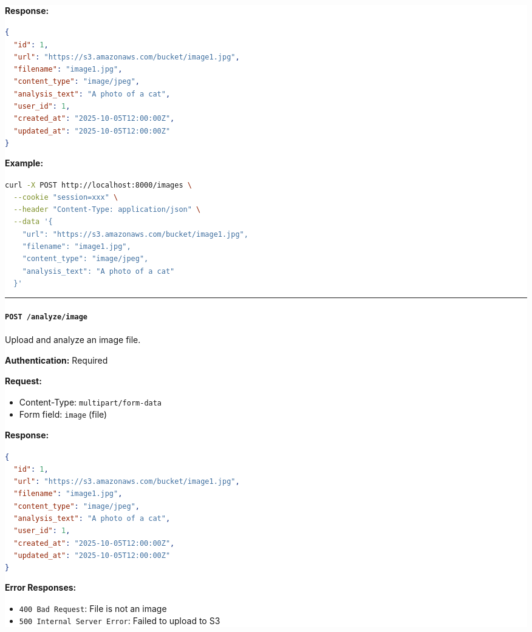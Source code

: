 **Response:**
```json
{
  "id": 1,
  "url": "https://s3.amazonaws.com/bucket/image1.jpg",
  "filename": "image1.jpg",
  "content_type": "image/jpeg",
  "analysis_text": "A photo of a cat",
  "user_id": 1,
  "created_at": "2025-10-05T12:00:00Z",
  "updated_at": "2025-10-05T12:00:00Z"
}
```

**Example:**
```bash
curl -X POST http://localhost:8000/images \
  --cookie "session=xxx" \
  --header "Content-Type: application/json" \
  --data '{
    "url": "https://s3.amazonaws.com/bucket/image1.jpg",
    "filename": "image1.jpg",
    "content_type": "image/jpeg",
    "analysis_text": "A photo of a cat"
  }'
```

---

#### `POST /analyze/image`

Upload and analyze an image file.

**Authentication:** Required

**Request:**
- Content-Type: `multipart/form-data`
- Form field: `image` (file)

**Response:**
```json
{
  "id": 1,
  "url": "https://s3.amazonaws.com/bucket/image1.jpg",
  "filename": "image1.jpg",
  "content_type": "image/jpeg",
  "analysis_text": "A photo of a cat",
  "user_id": 1,
  "created_at": "2025-10-05T12:00:00Z",
  "updated_at": "2025-10-05T12:00:00Z"
}
```

**Error Responses:**
- `400 Bad Request`: File is not an image
- `500 Internal Server Error`: Failed to upload to S3

